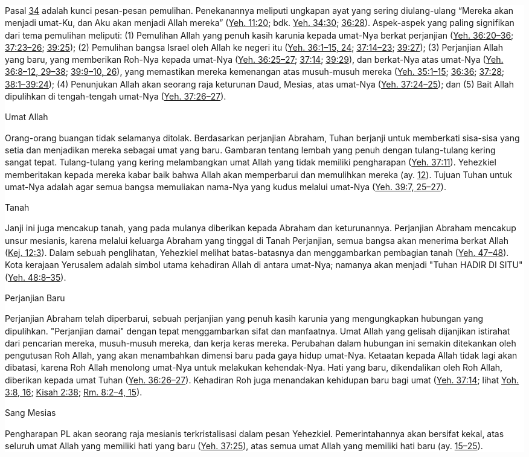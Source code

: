 Pasal [34](https://ref.ly/Ezek34:1-Ezek34:31) adalah kunci pesan\-pesan pemulihan. Penekanannya meliputi ungkapan ayat yang sering diulang\-ulang “Mereka akan menjadi umat\-Ku, dan Aku akan menjadi Allah mereka” ([Yeh. 11:20](https://ref.ly/Ezek11:20); bdk. [Yeh. 34:30](https://ref.ly/Ezek34:30); [36:28](https://ref.ly/Ezek36:28)). Aspek\-aspek yang paling signifikan dari tema pemulihan meliputi: (1\) Pemulihan Allah yang penuh kasih karunia kepada umat\-Nya berkat perjanjian ([Yeh. 36:20–36](https://ref.ly/Ezek36:20-Ezek36:36); [37:23–26](https://ref.ly/Ezek37:23-Ezek37:26); [39:25](https://ref.ly/Ezek39:25)); (2\) Pemulihan bangsa Israel oleh Allah ke negeri itu ([Yeh. 36:1–15, 24](https://ref.ly/Ezek36:1-Ezek36:15,Ezek36:24); [37:14–23](https://ref.ly/Ezek37:14-Ezek37:23); [39:27](https://ref.ly/Ezek39:27)); (3\) Perjanjian Allah yang baru, yang memberikan Roh\-Nya kepada umat\-Nya ([Yeh. 36:25–27](https://ref.ly/Ezek36:25-Ezek36:27); [37:14](https://ref.ly/Ezek37:14); [39:29](https://ref.ly/Ezek39:29)), dan berkat\-Nya atas umat\-Nya ([Yeh. 36:8–12, 29–38](https://ref.ly/Ezek36:8-Ezek36:12,Ezek36:29-Ezek36:38); [39:9–10, 26](https://ref.ly/Ezek39:9-Ezek39:10,Ezek39:26)), yang memastikan mereka kemenangan atas musuh\-musuh mereka ([Yeh. 35:1–15](https://ref.ly/Ezek35:1-Ezek35:15); [36:36](https://ref.ly/Ezek36:36); [37:28](https://ref.ly/Ezek37:28); [38:1–39:24](https://ref.ly/Ezek38:1-Ezek39:24)); (4\) Penunjukan Allah akan seorang raja keturunan Daud, Mesias, atas umat\-Nya ([Yeh. 37:24–25](https://ref.ly/Ezek37:24-Ezek37:25)); dan (5\) Bait Allah dipulihkan di tengah\-tengah umat\-Nya ([Yeh. 37:26–27](https://ref.ly/Ezek37:26-Ezek37:27)).

Umat Allah

Orang\-orang buangan tidak selamanya ditolak. Berdasarkan perjanjian Abraham, Tuhan berjanji untuk memberkati sisa\-sisa yang setia dan menjadikan mereka sebagai umat yang baru. Gambaran tentang lembah yang penuh dengan tulang\-tulang kering sangat tepat. Tulang\-tulang yang kering melambangkan umat Allah yang tidak memiliki pengharapan ([Yeh. 37:11](https://ref.ly/Ezek37:11)). Yehezkiel memberitakan kepada mereka kabar baik bahwa Allah akan memperbarui dan memulihkan mereka (ay. [12](https://ref.ly/Ezek37:12)). Tujuan Tuhan untuk umat\-Nya adalah agar semua bangsa memuliakan nama\-Nya yang kudus melalui umat\-Nya ([Yeh. 39:7, 25–27](https://ref.ly/Ezek39:7,Ezek39:25-Ezek39:27)).

Tanah

Janji ini juga mencakup tanah, yang pada mulanya diberikan kepada Abraham dan keturunannya. Perjanjian Abraham mencakup unsur mesianis, karena melalui keluarga Abraham yang tinggal di Tanah Perjanjian, semua bangsa akan menerima berkat Allah ([Kej. 12:3](https://ref.ly/Gen12:3)). Dalam sebuah penglihatan, Yehezkiel melihat batas\-batasnya dan menggambarkan pembagian tanah ([Yeh. 47–48](https://ref.ly/Ezek47:1-Ezek48:35)). Kota kerajaan Yerusalem adalah simbol utama kehadiran Allah di antara umat\-Nya; namanya akan menjadi "Tuhan HADIR DI SITU" ([Yeh. 48:8–35](https://ref.ly/Ezek48:8-Ezek48:35)).

Perjanjian Baru

Perjanjian Abraham telah diperbarui, sebuah perjanjian yang penuh kasih karunia yang mengungkapkan hubungan yang dipulihkan. "Perjanjian damai" dengan tepat menggambarkan sifat dan manfaatnya. Umat Allah yang gelisah dijanjikan istirahat dari pencarian mereka, musuh\-musuh mereka, dan kerja keras mereka. Perubahan dalam hubungan ini semakin ditekankan oleh pengutusan Roh Allah, yang akan menambahkan dimensi baru pada gaya hidup umat\-Nya. Ketaatan kepada Allah tidak lagi akan dibatasi, karena Roh Allah menolong umat\-Nya untuk melakukan kehendak\-Nya. Hati yang baru, dikendalikan oleh Roh Allah, diberikan kepada umat Tuhan ([Yeh. 36:26–27](https://ref.ly/Ezek36:26-Ezek36:27)). Kehadiran Roh juga menandakan kehidupan baru bagi umat ([Yeh. 37:14](https://ref.ly/Ezek37:14); lihat [Yoh. 3:8, 16](https://ref.ly/John3:8,John3:16); [Kisah 2:38](https://ref.ly/Acts2:38); [Rm. 8:2–4, 15](https://ref.ly/Rom8:2-Rom8:4,Rom8:15)).

Sang Mesias

Pengharapan PL akan seorang raja mesianis terkristalisasi dalam pesan Yehezkiel. Pemerintahannya akan bersifat kekal, atas seluruh umat Allah yang memiliki hati yang baru ([Yeh. 37:25](https://ref.ly/Ezek37:25)), atas semua umat Allah yang memiliki hati baru (ay. [15–25](https://ref.ly/Ezek37:15-Ezek37:25)).
